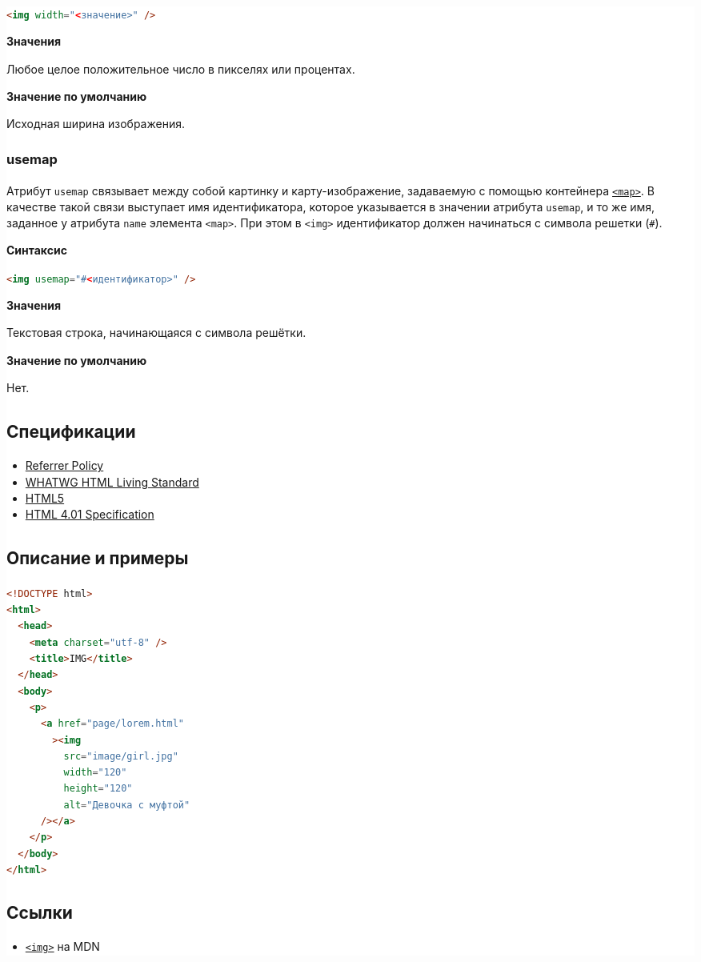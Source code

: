 ```html
<img width="<значение>" />
```

**Значения**

Любое целое положительное число в пикселях или процентах.

**Значение по умолчанию**

Исходная ширина изображения.

### usemap

Атрибут `usemap` связывает между собой картинку и карту-изображение, задаваемую с помощью контейнера [`<map>`](map.md). В качестве такой связи выступает имя идентификатора, которое указывается в значении атрибута `usemap`, и то же имя, заданное у атрибута `name` элемента `<map>`. При этом в `<img>` идентификатор должен начинаться с символа решетки (`#`).

**Синтаксис**

```html
<img usemap="#<идентификатор>" />
```

**Значения**

Текстовая строка, начинающаяся с символа решётки.

**Значение по умолчанию**

Нет.

## Спецификации

- [Referrer Policy](https://w3c.github.io/webappsec-referrer-policy/#referrer-policy-delivery-referrer-attribute)
- [WHATWG HTML Living Standard](https://html.spec.whatwg.org/multipage/embedded-content.html#the-img-element)
- [HTML5](http://www.w3.org/TR/html5/embedded-content-0.html#the-img-element)
- [HTML 4.01 Specification](http://www.w3.org/TR/html401/struct/objects.html#h-13.2)

## Описание и примеры

```html
<!DOCTYPE html>
<html>
  <head>
    <meta charset="utf-8" />
    <title>IMG</title>
  </head>
  <body>
    <p>
      <a href="page/lorem.html"
        ><img
          src="image/girl.jpg"
          width="120"
          height="120"
          alt="Девочка с муфтой"
      /></a>
    </p>
  </body>
</html>
```

## Ссылки

- [`<img>`](https://developer.mozilla.org/ru/docs/Web/HTML/Element/img) на MDN
